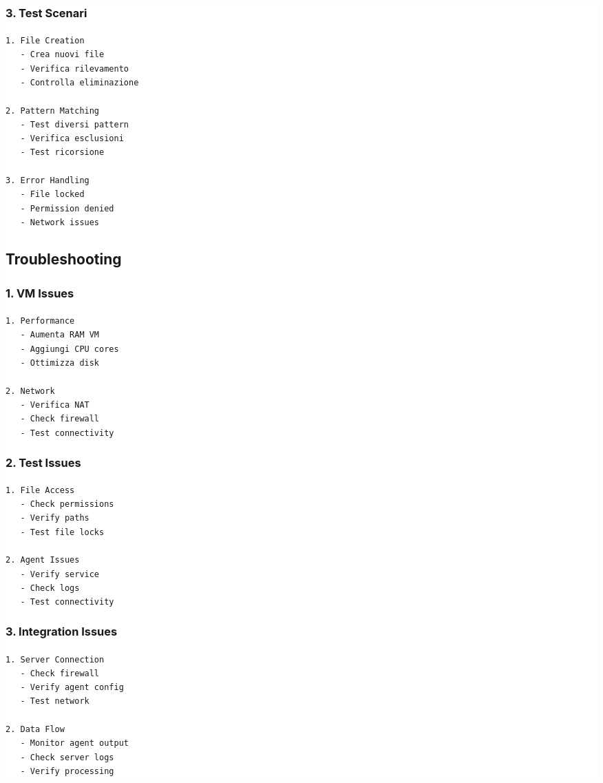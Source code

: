 ### 3. Test Scenari
```plaintext
1. File Creation
   - Crea nuovi file
   - Verifica rilevamento
   - Controlla eliminazione

2. Pattern Matching
   - Test diversi pattern
   - Verifica esclusioni
   - Test ricorsione

3. Error Handling
   - File locked
   - Permission denied
   - Network issues
```

## Troubleshooting

### 1. VM Issues
```plaintext
1. Performance
   - Aumenta RAM VM
   - Aggiungi CPU cores
   - Ottimizza disk

2. Network
   - Verifica NAT
   - Check firewall
   - Test connectivity
```

### 2. Test Issues
```plaintext
1. File Access
   - Check permissions
   - Verify paths
   - Test file locks

2. Agent Issues
   - Verify service
   - Check logs
   - Test connectivity
```

### 3. Integration Issues
```plaintext
1. Server Connection
   - Check firewall
   - Verify agent config
   - Test network

2. Data Flow
   - Monitor agent output
   - Check server logs
   - Verify processing
